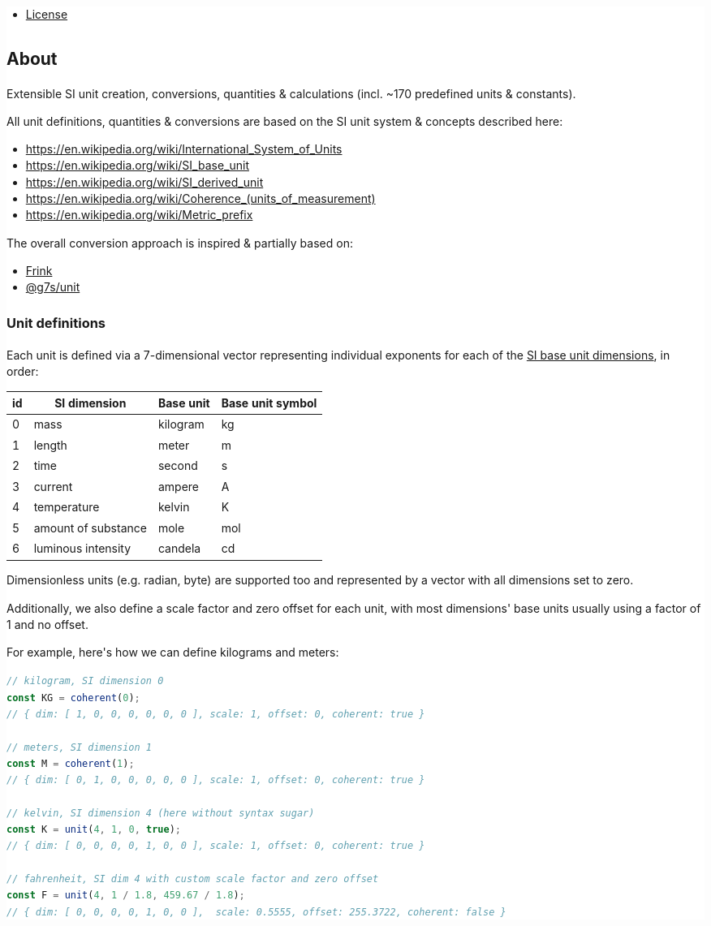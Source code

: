 - [License](#license)

## About

Extensible SI unit creation, conversions, quantities & calculations (incl. ~170 predefined units & constants).

All unit definitions, quantities & conversions are based on the SI unit system &
concepts described here:

- https://en.wikipedia.org/wiki/International_System_of_Units
- https://en.wikipedia.org/wiki/SI_base_unit
- https://en.wikipedia.org/wiki/SI_derived_unit
- https://en.wikipedia.org/wiki/Coherence_(units_of_measurement)
- https://en.wikipedia.org/wiki/Metric_prefix

The overall conversion approach is inspired & partially based on:

- [Frink](https://frinklang.org/)
- [@g7s/unit](https://github.com/g7s/unit)

### Unit definitions

Each unit is defined via a 7-dimensional vector representing individual
exponents for each of the [SI base unit
dimensions](https://en.wikipedia.org/wiki/SI_base_unit), in order:

| id | SI dimension        | Base unit | Base unit symbol |
|----|---------------------|-----------|------------------|
| 0  | mass                | kilogram  | kg               |
| 1  | length              | meter     | m                |
| 2  | time                | second    | s                |
| 3  | current             | ampere    | A                |
| 4  | temperature         | kelvin    | K                |
| 5  | amount of substance | mole      | mol              |
| 6  | luminous intensity  | candela   | cd               |

Dimensionless units (e.g. radian, byte) are supported too and represented by a
vector with all dimensions set to zero.

Additionally, we also define a scale factor and zero offset for each unit, with
most dimensions' base units usually using a factor of 1 and no offset.

For example, here's how we can define kilograms and meters:

```ts
// kilogram, SI dimension 0
const KG = coherent(0);
// { dim: [ 1, 0, 0, 0, 0, 0, 0 ], scale: 1, offset: 0, coherent: true }

// meters, SI dimension 1
const M = coherent(1);
// { dim: [ 0, 1, 0, 0, 0, 0, 0 ], scale: 1, offset: 0, coherent: true }

// kelvin, SI dimension 4 (here without syntax sugar)
const K = unit(4, 1, 0, true);
// { dim: [ 0, 0, 0, 0, 1, 0, 0 ], scale: 1, offset: 0, coherent: true }

// fahrenheit, SI dim 4 with custom scale factor and zero offset
const F = unit(4, 1 / 1.8, 459.67 / 1.8);
// { dim: [ 0, 0, 0, 0, 1, 0, 0 ],  scale: 0.5555, offset: 255.3722, coherent: false }
```
